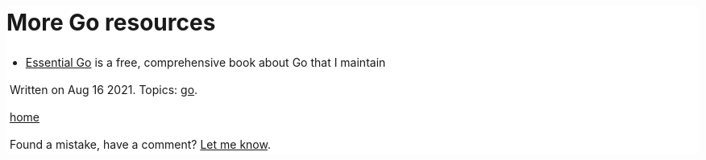 # More Go resources  

- [Essential Go](https://www.programming-books.io/essential/go/) is a free, comprehensive book about Go that I maintain    

​                                                            Written on Aug 16 2021.                                        Topics: [go](https://blog.kowalczyk.info/tag/go).                                                                            

​                                                            [home](https://blog.kowalczyk.info/)                                                        

​                    Found a mistake, have a comment?                    [Let me know](https://blog.kowalczyk.info/article/4b1f9201181340099b698246857ea98d/using-go-instead-of-bash-for-scripts.html#).                
